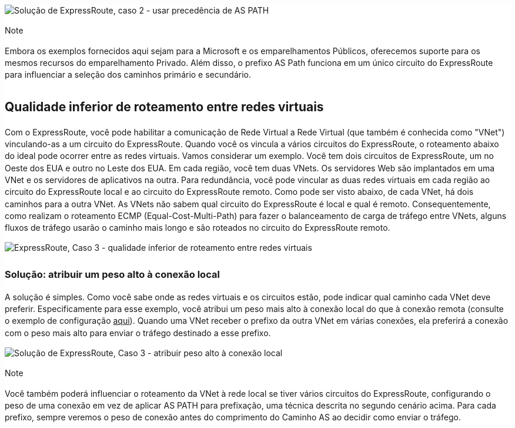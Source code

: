 ![Solução de ExpressRoute, caso 2 - usar precedência de AS PATH](./media/expressroute-optimize-routing/expressroute-case2-solution.png)

> [!NOTE]
> Embora os exemplos fornecidos aqui sejam para a Microsoft e os emparelhamentos Públicos, oferecemos suporte para os mesmos recursos do emparelhamento Privado. Além disso, o prefixo AS Path funciona em um único circuito do ExpressRoute para influenciar a seleção dos caminhos primário e secundário.
> 
> 

## <a name="suboptimal-routing-between-virtual-networks"></a>Qualidade inferior de roteamento entre redes virtuais
Com o ExpressRoute, você pode habilitar a comunicação de Rede Virtual a Rede Virtual (que também é conhecida como "VNet") vinculando-as a um circuito do ExpressRoute. Quando você os vincula a vários circuitos do ExpressRoute, o roteamento abaixo do ideal pode ocorrer entre as redes virtuais. Vamos considerar um exemplo. Você tem dois circuitos de ExpressRoute, um no Oeste dos EUA e outro no Leste dos EUA. Em cada região, você tem duas VNets. Os servidores Web são implantados em uma VNet e os servidores de aplicativos na outra. Para redundância, você pode vincular as duas redes virtuais em cada região ao circuito do ExpressRoute local e ao circuito do ExpressRoute remoto. Como pode ser visto abaixo, de cada VNet, há dois caminhos para a outra VNet. As VNets não sabem qual circuito do ExpressRoute é local e qual é remoto. Consequentemente, como realizam o roteamento ECMP (Equal-Cost-Multi-Path) para fazer o balanceamento de carga de tráfego entre VNets, alguns fluxos de tráfego usarão o caminho mais longo e são roteados no circuito do ExpressRoute remoto.

![ExpressRoute, Caso 3 - qualidade inferior de roteamento entre redes virtuais](./media/expressroute-optimize-routing/expressroute-case3-problem.png)

### <a name="solution-assign-a-high-weight-to-local-connection"></a>Solução: atribuir um peso alto à conexão local
A solução é simples. Como você sabe onde as redes virtuais e os circuitos estão, pode indicar qual caminho cada VNet deve preferir. Especificamente para esse exemplo, você atribui um peso mais alto à conexão local do que à conexão remota (consulte o exemplo de configuração [aqui](expressroute-howto-linkvnet-arm.md#modify-a-virtual-network-connection)). Quando uma VNet receber o prefixo da outra VNet em várias conexões, ela preferirá a conexão com o peso mais alto para enviar o tráfego destinado a esse prefixo.

![Solução de ExpressRoute, Caso 3 - atribuir peso alto à conexão local](./media/expressroute-optimize-routing/expressroute-case3-solution.png)

> [!NOTE]
> Você também poderá influenciar o roteamento da VNet à rede local se tiver vários circuitos do ExpressRoute, configurando o peso de uma conexão em vez de aplicar AS PATH para prefixação, uma técnica descrita no segundo cenário acima. Para cada prefixo, sempre veremos o peso de conexão antes do comprimento do Caminho AS ao decidir como enviar o tráfego.
>
>
